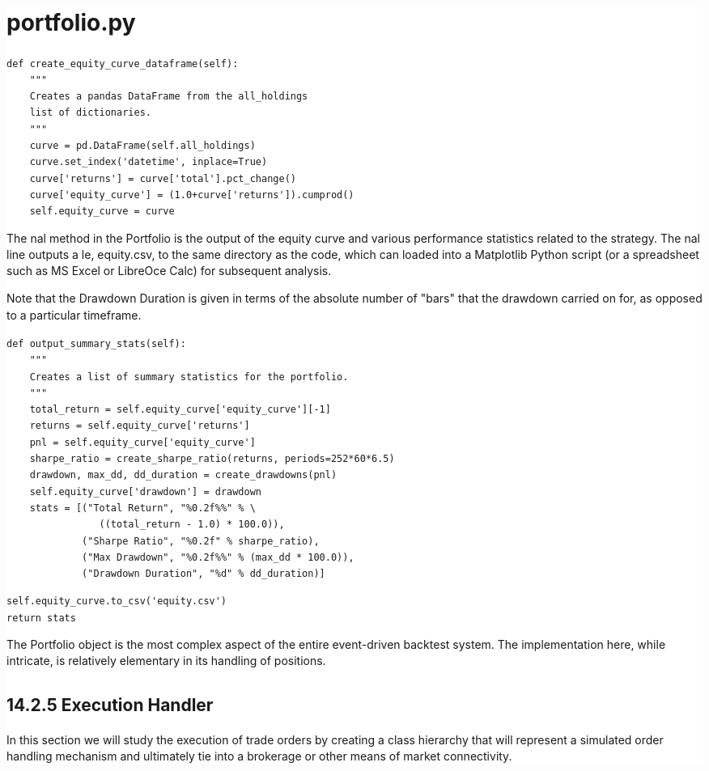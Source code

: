 # portfolio.py

```
def create_equity_curve_dataframe(self):
    """
    Creates a pandas DataFrame from the all_holdings
    list of dictionaries.
    """
    curve = pd.DataFrame(self.all_holdings)
    curve.set_index('datetime', inplace=True)
    curve['returns'] = curve['total'].pct_change()
    curve['equity_curve'] = (1.0+curve['returns']).cumprod()
    self.equity_curve = curve
```

The nal method in the Portfolio is the output of the equity curve and various performance statistics related to the strategy. The nal line outputs a le, equity.csv, to the same directory as the code, which can loaded into a Matplotlib Python script (or a spreadsheet such as MS Excel or LibreOce Calc) for subsequent analysis.

Note that the Drawdown Duration is given in terms of the absolute number of "bars" that the drawdown carried on for, as opposed to a particular timeframe.

```
def output_summary_stats(self):
    """
    Creates a list of summary statistics for the portfolio.
    """
    total_return = self.equity_curve['equity_curve'][-1]
    returns = self.equity_curve['returns']
    pnl = self.equity_curve['equity_curve']
    sharpe_ratio = create_sharpe_ratio(returns, periods=252*60*6.5)
    drawdown, max_dd, dd_duration = create_drawdowns(pnl)
    self.equity_curve['drawdown'] = drawdown
    stats = [("Total Return", "%0.2f%%" % \
                ((total_return - 1.0) * 100.0)),
             ("Sharpe Ratio", "%0.2f" % sharpe_ratio),
             ("Max Drawdown", "%0.2f%%" % (max_dd * 100.0)),
             ("Drawdown Duration", "%d" % dd_duration)]
```

```
self.equity_curve.to_csv('equity.csv')
return stats
```

The Portfolio object is the most complex aspect of the entire event-driven backtest system. The implementation here, while intricate, is relatively elementary in its handling of positions.

## 14.2.5 Execution Handler

In this section we will study the execution of trade orders by creating a class hierarchy that will represent a simulated order handling mechanism and ultimately tie into a brokerage or other means of market connectivity.
